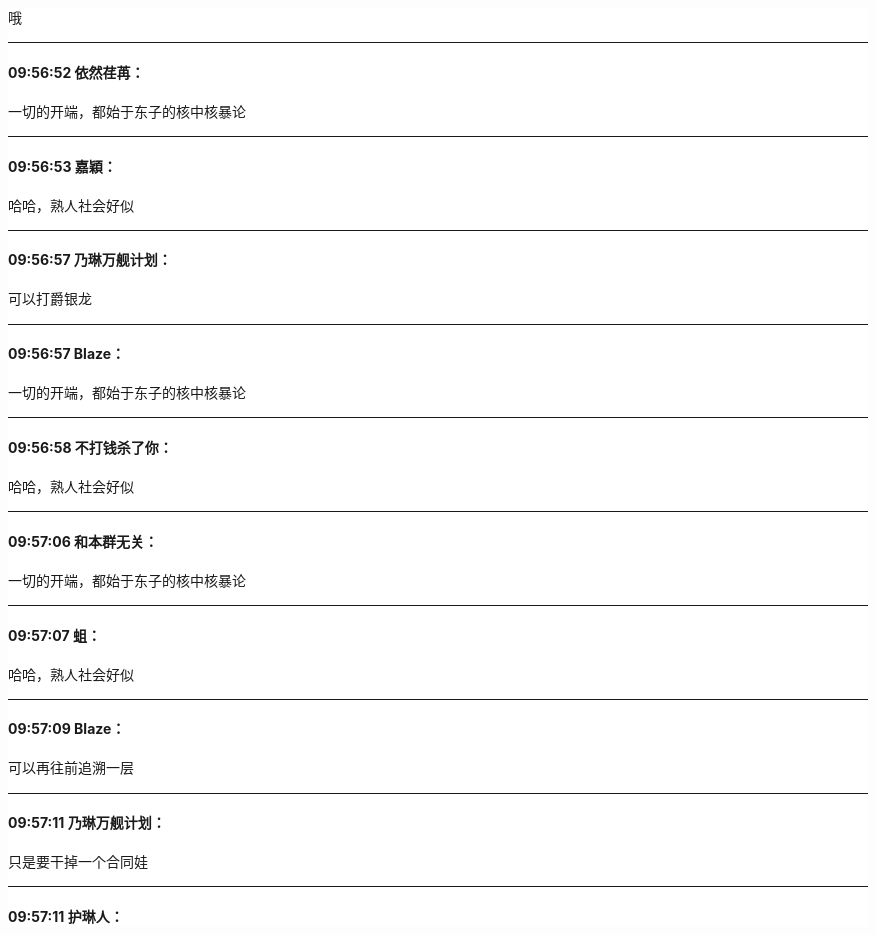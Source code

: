 哦

*****

#### 09:56:52  依然荏苒：

一切的开端，都始于东子的核中核暴论

*****

#### 09:56:53  嘉穎：

哈哈，熟人社会好似

*****

#### 09:56:57  乃琳万舰计划：

可以打爵银龙

*****

#### 09:56:57  Blaze：

一切的开端，都始于东子的核中核暴论

*****

#### 09:56:58  不打钱杀了你：

哈哈，熟人社会好似

*****

#### 09:57:06  和本群无关：

一切的开端，都始于东子的核中核暴论

*****

#### 09:57:07  蛆：

哈哈，熟人社会好似

*****

#### 09:57:09  Blaze：

可以再往前追溯一层

*****

#### 09:57:11  乃琳万舰计划：

只是要干掉一个合同娃

*****

#### 09:57:11  护琳人：
